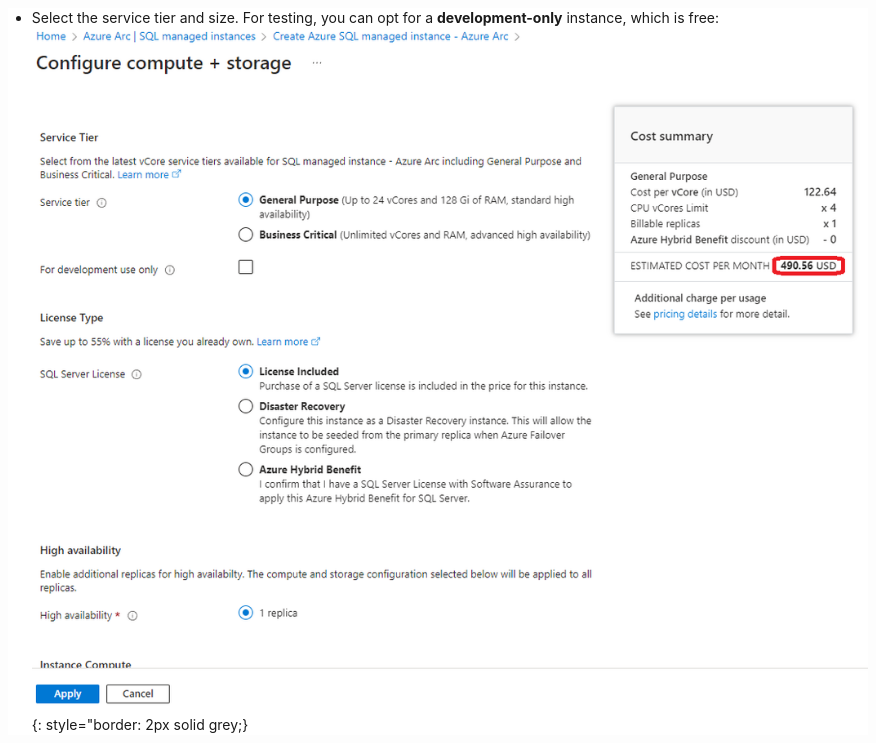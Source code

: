 - Select the service tier and size. For testing, you can opt for a **development-only** instance, which is free:
  ![SQLmi Cost Selection](/assets/img/post/2025-01-09-azure-local-aks/044.png){: style="border: 2px solid grey;}